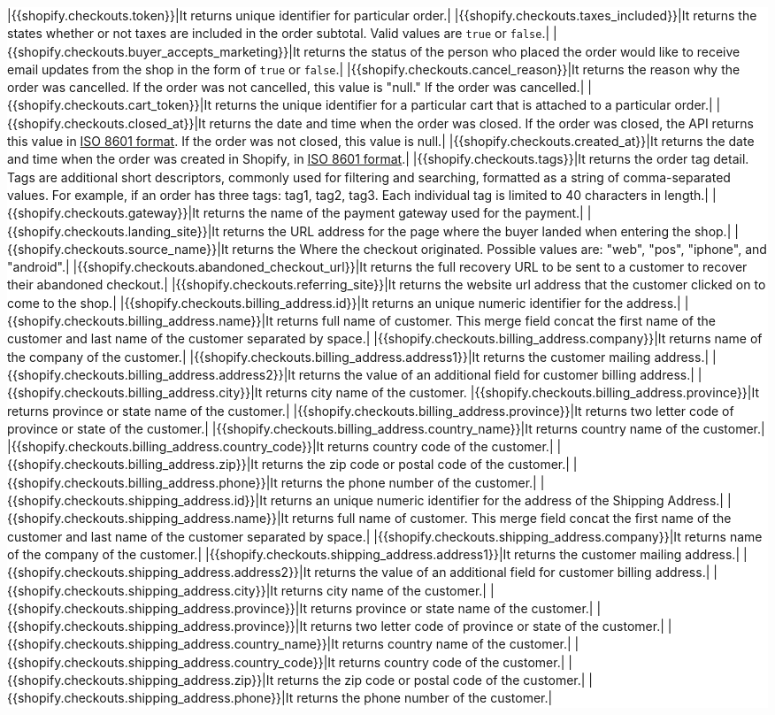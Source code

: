|{{shopify.checkouts.token}}|It returns unique identifier for particular order.|
|{{shopify.checkouts.taxes_included}}|It returns the states whether or not taxes are included in the order subtotal. Valid values are `true` or `false`.|
|{{shopify.checkouts.buyer_accepts_marketing}}|It returns the status of the person who placed the order would like to receive email updates from the shop in the form of `true` or `false`.|
|{{shopify.checkouts.cancel_reason}}|It returns the reason why the order was cancelled. If the order was not cancelled, this value is "null." If the order was cancelled.|
|{{shopify.checkouts.cart_token}}|It returns the unique identifier for a particular cart that is attached to a particular order.|
|{{shopify.checkouts.closed_at}}|It returns the date and time when the order was closed. If the order was closed, the API returns this value in [ISO 8601 format](https://en.wikipedia.org/wiki/ISO_8601). If the order was not closed, this value is null.|
|{{shopify.checkouts.created_at}}|It returns the date and time when the order was created in Shopify, in  [ISO 8601 format](https://en.wikipedia.org/wiki/ISO_8601).|
|{{shopify.checkouts.tags}}|It returns the order tag detail. Tags are additional short descriptors, commonly used for filtering and searching, formatted as a string of comma-separated values. For example, if an order has three tags: tag1, tag2, tag3. Each individual tag is limited to 40 characters in length.|
|{{shopify.checkouts.gateway}}|It returns the name of the payment gateway used for the payment.|
|{{shopify.checkouts.landing_site}}|It returns the URL address for the page where the buyer landed when entering the shop.|
|{{shopify.checkouts.source_name}}|It returns the Where the checkout originated. Possible values are: "web", "pos", "iphone", and "android".|
|{{shopify.checkouts.abandoned_checkout_url}}|It returns the full recovery URL to be sent to a customer to recover their abandoned checkout.|
|{{shopify.checkouts.referring_site}}|It returns the website url address that the customer clicked on to come to the shop.|
|{{shopify.checkouts.billing_address.id}}|It returns an unique numeric identifier for the address.|
|{{shopify.checkouts.billing_address.name}}|It returns full name of customer. This merge field concat the first name of the customer and last name of the customer separated by space.|
|{{shopify.checkouts.billing_address.company}}|It returns name of the company of the customer.|
|{{shopify.checkouts.billing_address.address1}}|It returns the customer mailing address.|
|{{shopify.checkouts.billing_address.address2}}|It returns the value of an additional field for customer billing address.|
|{{shopify.checkouts.billing_address.city}}|It returns city name of the customer.
|{{shopify.checkouts.billing_address.province}}|It returns province or state name of the customer.|
|{{shopify.checkouts.billing_address.province}}|It returns two letter code of province or state of the customer.|
|{{shopify.checkouts.billing_address.country_name}}|It returns country name of the customer.|
|{{shopify.checkouts.billing_address.country_code}}|It returns country code of the customer.|
|{{shopify.checkouts.billing_address.zip}}|It returns the zip code or postal code of the customer.|
|{{shopify.checkouts.billing_address.phone}}|It returns the phone number of the customer.|
|{{shopify.checkouts.shipping_address.id}}|It returns an unique numeric identifier for the address of the Shipping Address.|
|{{shopify.checkouts.shipping_address.name}}|It returns full name of customer. This merge field concat the first name of the customer and last name of the customer separated by space.|
|{{shopify.checkouts.shipping_address.company}}|It returns name of the company of the customer.|
|{{shopify.checkouts.shipping_address.address1}}|It returns the customer mailing address.|
|{{shopify.checkouts.shipping_address.address2}}|It returns the value of an additional field for customer billing address.|
|{{shopify.checkouts.shipping_address.city}}|It returns city name of the customer.|
|{{shopify.checkouts.shipping_address.province}}|It returns province or state name of the customer.|
|{{shopify.checkouts.shipping_address.province}}|It returns two letter code of province or state of the customer.|
|{{shopify.checkouts.shipping_address.country_name}}|It returns country name of the customer.|
|{{shopify.checkouts.shipping_address.country_code}}|It returns country code of the customer.|
|{{shopify.checkouts.shipping_address.zip}}|It returns the zip code or postal code of the customer.|
|{{shopify.checkouts.shipping_address.phone}}|It returns the phone number of the customer.|